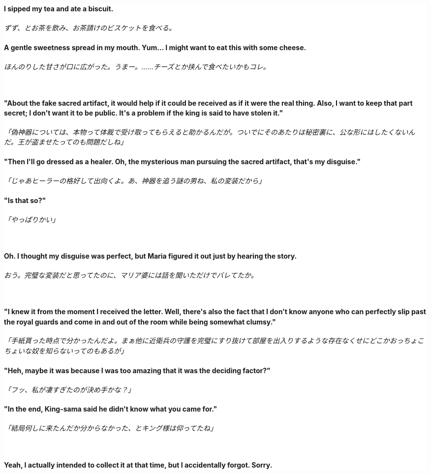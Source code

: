 #### I sipped my tea and ate a biscuit.

*ずず、とお茶を飲み、お茶請けのビスケットを食べる。*

#### A gentle sweetness spread in my mouth. Yum... I might want to eat this with some cheese.

*ほんのりした甘さが口に広がった。うまー。……チーズとか挟んで食べたいかもコレ。*

&nbsp;

#### "About the fake sacred artifact, it would help if it could be received as if it were the real thing. Also, I want to keep that part secret; I don't want it to be public. It's a problem if the king is said to have stolen it."

*「偽神器については、本物って体裁で受け取ってもらえると助かるんだが。ついでにそのあたりは秘密裏に、公な形にはしたくないんだ。王が盗ませたってのも問題だしね」*

#### "Then I'll go dressed as a healer. Oh, the mysterious man pursuing the sacred artifact, that's my disguise."

*「じゃあヒーラーの格好して出向くよ。あ、神器を追う謎の男ね、私の変装だから」*

#### "Is that so?"

*「やっぱりかい」*

&nbsp;

#### Oh. I thought my disguise was perfect, but Maria figured it out just by hearing the story.

*おう。完璧な変装だと思ってたのに、マリア婆には話を聞いただけでバレてたか。*

&nbsp;

#### "I knew it from the moment I received the letter. Well, there's also the fact that I don't know anyone who can perfectly slip past the royal guards and come in and out of the room while being somewhat clumsy."

*「手紙貰った時点で分かったんだよ。まぁ他に近衛兵の守護を完璧にすり抜けて部屋を出入りするような存在なくせにどこかおっちょこちょいな奴を知らないってのもあるが」*

#### "Heh, maybe it was because I was too amazing that it was the deciding factor?"

*「フッ、私が凄すぎたのが決め手かな？」*

#### "In the end, King-sama said he didn't know what you came for."

*「結局何しに来たんだか分からなかった、とキング様は仰ってたね」*

&nbsp;

#### Yeah, I actually intended to collect it at that time, but I accidentally forgot. Sorry.
